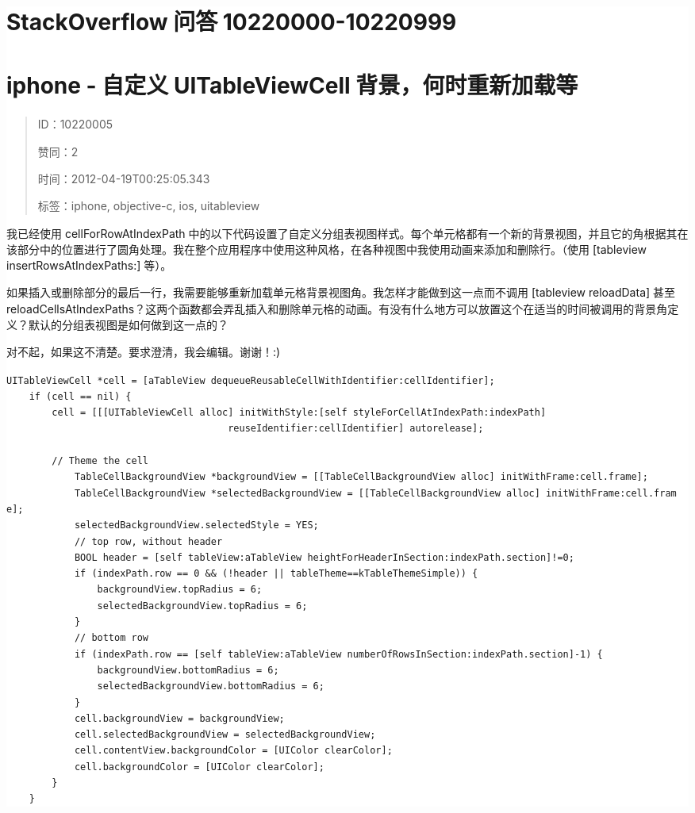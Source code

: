 # StackOverflow 问答 10220000-10220999

# iphone - 自定义 UITableViewCell 背景，何时重新加载等

> ID：10220005
> 
> 赞同：2
> 
> 时间：2012-04-19T00:25:05.343
> 
> 标签：iphone, objective-c, ios, uitableview

我已经使用 cellForRowAtIndexPath 中的以下代码设置了自定义分组表视图样式。每个单元格都有一个新的背景视图，并且它的角根据其在该部分中的位置进行了圆角处理。我在整个应用程序中使用这种风格，在各种视图中我使用动画来添加和删除行。（使用 [tableview insertRowsAtIndexPaths:] 等）。

如果插入或删除部分的最后一行，我需要能够重新加载单元格背景视图角。我怎样才能做到这一点而不调用 [tableview reloadData] 甚至 reloadCellsAtIndexPaths？这两个函数都会弄乱插入和删除单元格的动画。有没有什么地方可以放置这个在适当的时间被调用的背景角定义？默认的分组表视图是如何做到这一点的？

对不起，如果这不清楚。要求澄清，我会编辑。谢谢！:)

```
UITableViewCell *cell = [aTableView dequeueReusableCellWithIdentifier:cellIdentifier];
    if (cell == nil) {
        cell = [[[UITableViewCell alloc] initWithStyle:[self styleForCellAtIndexPath:indexPath] 
                                       reuseIdentifier:cellIdentifier] autorelease];

        // Theme the cell
            TableCellBackgroundView *backgroundView = [[TableCellBackgroundView alloc] initWithFrame:cell.frame];
            TableCellBackgroundView *selectedBackgroundView = [[TableCellBackgroundView alloc] initWithFrame:cell.frame];
            selectedBackgroundView.selectedStyle = YES;
            // top row, without header
            BOOL header = [self tableView:aTableView heightForHeaderInSection:indexPath.section]!=0;
            if (indexPath.row == 0 && (!header || tableTheme==kTableThemeSimple)) {
                backgroundView.topRadius = 6;
                selectedBackgroundView.topRadius = 6;
            }
            // bottom row
            if (indexPath.row == [self tableView:aTableView numberOfRowsInSection:indexPath.section]-1) {
                backgroundView.bottomRadius = 6;
                selectedBackgroundView.bottomRadius = 6;
            }
            cell.backgroundView = backgroundView;
            cell.selectedBackgroundView = selectedBackgroundView;
            cell.contentView.backgroundColor = [UIColor clearColor];
            cell.backgroundColor = [UIColor clearColor];
        }
    } 
```
